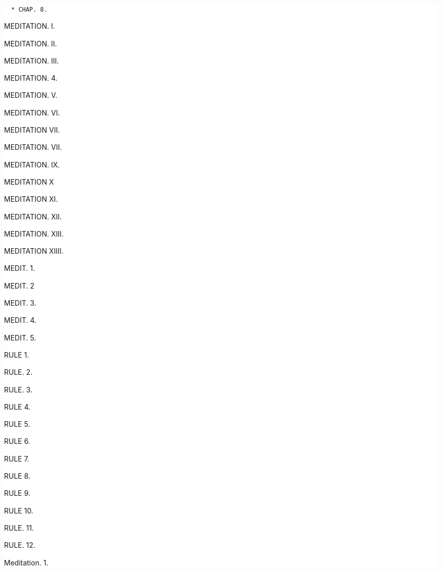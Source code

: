       * CHAP. 8.

MEDITATION. I.

MEDITATION. II.

MEDITATION. III.

MEDITATION. 4.

MEDITATION. V.

MEDITATION. VI.

MEDITATION VII.

MEDITATION. VII.

MEDITATION. IX.

MEDITATION X

MEDITATION XI.

MEDITATION. XII.

MEDITATION. XIII.

MEDITATION XIIII.

MEDIT. 1.

MEDIT. 2

MEDIT. 3.

MEDIT. 4.

MEDIT. 5.

RULE 1.

RULE. 2.

RULE. 3.

RULE 4.

RULE 5.

RULE 6.

RULE 7.

RULE 8.

RULE 9.

RULE 10.

RULE. 11.

RULE. 12.

Meditation. 1.
